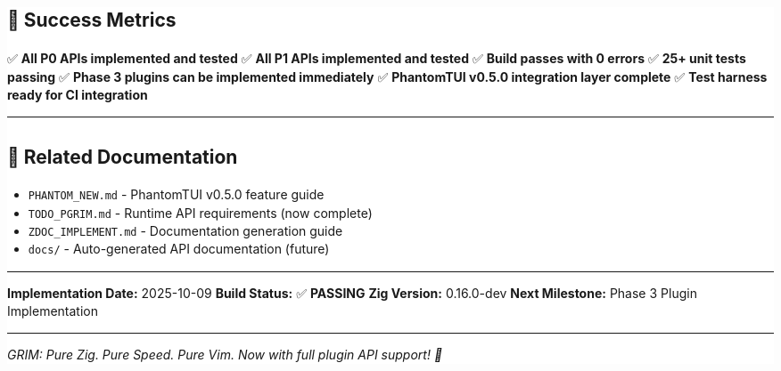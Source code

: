 
## 🎯 Success Metrics

✅ **All P0 APIs implemented and tested**
✅ **All P1 APIs implemented and tested**
✅ **Build passes with 0 errors**
✅ **25+ unit tests passing**
✅ **Phase 3 plugins can be implemented immediately**
✅ **PhantomTUI v0.5.0 integration layer complete**
✅ **Test harness ready for CI integration**

---

## 🔗 Related Documentation

- `PHANTOM_NEW.md` - PhantomTUI v0.5.0 feature guide
- `TODO_PGRIM.md` - Runtime API requirements (now complete)
- `ZDOC_IMPLEMENT.md` - Documentation generation guide
- `docs/` - Auto-generated API documentation (future)

---

**Implementation Date:** 2025-10-09
**Build Status:** ✅ **PASSING**
**Zig Version:** 0.16.0-dev
**Next Milestone:** Phase 3 Plugin Implementation

---

*GRIM: Pure Zig. Pure Speed. Pure Vim. Now with full plugin API support! 👻*
